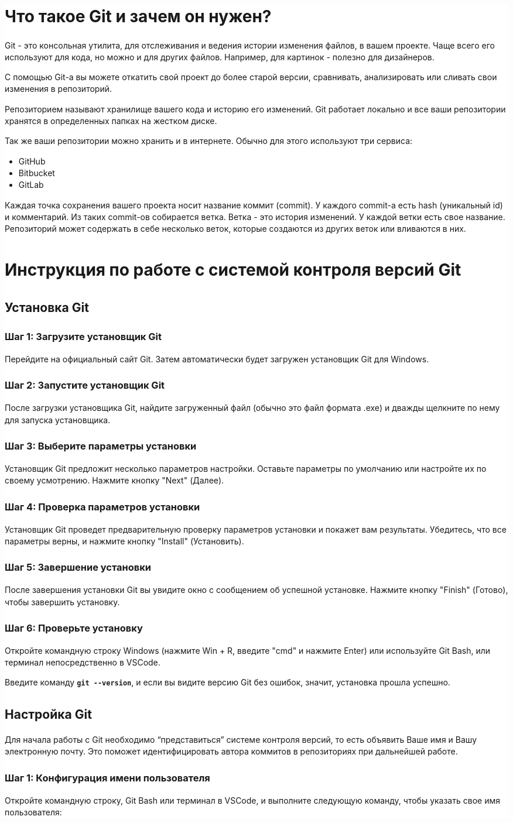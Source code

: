 # Что такое Git и зачем он нужен?
Git - это консольная утилита, для отслеживания и ведения истории изменения файлов, в вашем проекте. Чаще всего его используют для кода, но можно и для других файлов. Например, для картинок - полезно для дизайнеров.

С помощью Git-a вы можете откатить свой проект до более старой версии, сравнивать, анализировать или сливать свои изменения в репозиторий.

Репозиторием называют хранилище вашего кода и историю его изменений. Git работает локально и все ваши репозитории хранятся в определенных папках на жестком диске.

Так же ваши репозитории можно хранить и в интернете. Обычно для этого используют три сервиса:
* GitHub
* Bitbucket
* GitLab

Каждая точка сохранения вашего проекта носит название коммит (commit). У каждого commit-a есть hash (уникальный id) и комментарий. Из таких commit-ов собирается ветка. Ветка - это история изменений. У каждой ветки есть свое название. Репозиторий может содержать в себе несколько веток, которые создаются из других веток или вливаются в них.



# Инструкция по работе с системой контроля версий Git

## Установка Git
### Шаг 1: Загрузите установщик Git
Перейдите на официальный сайт Git. Затем автоматически будет загружен установщик Git для Windows.
### Шаг 2: Запустите установщик Git
После загрузки установщика Git, найдите загруженный файл (обычно это файл формата .exe) и дважды щелкните по нему для запуска установщика.

### Шаг 3: Выберите параметры установки
Установщик Git предложит несколько параметров настройки. Оставьте параметры по умолчанию или настройте их по своему усмотрению. Нажмите кнопку "Next" (Далее).
### Шаг 4: Проверка параметров установки
Установщик Git проведет предварительную проверку параметров установки и покажет вам результаты. Убедитесь, что все параметры верны, и нажмите кнопку "Install" (Установить).
### Шаг 5: Завершение установки
После завершения установки Git вы увидите окно с сообщением об успешной установке. Нажмите кнопку "Finish" (Готово), чтобы завершить установку.
### Шаг 6: Проверьте установку
Откройте командную строку Windows (нажмите Win + R, введите "cmd" и нажмите Enter) или используйте Git Bash, или терминал непосредственно в VSCode.

Введите команду **`git --version`**, и если вы видите версию Git без ошибок, значит, установка прошла успешно.
## Настройка Git
Для начала работы с Git необходимо “представиться” системе контроля версий, то есть объявить Ваше имя и Вашу электронную почту. Это поможет идентифицировать автора коммитов в репозиториях при дальнейшей работе.
### Шаг 1: Конфигурация имени пользователя
Откройте командную строку, Git Bash или терминал в VSCode, и выполните следующую команду, чтобы указать свое имя пользователя:
